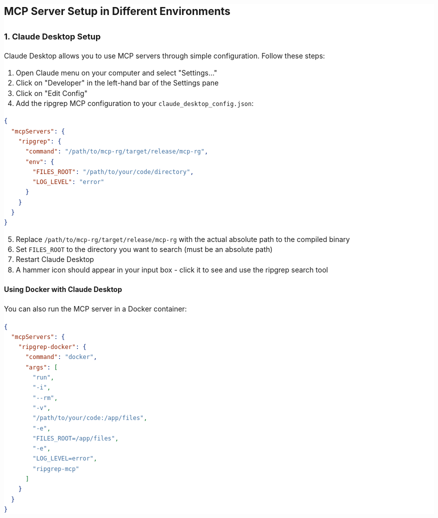 ## MCP Server Setup in Different Environments

### 1. Claude Desktop Setup

Claude Desktop allows you to use MCP servers through simple configuration. Follow these steps:

1. Open Claude menu on your computer and select "Settings…"
2. Click on "Developer" in the left-hand bar of the Settings pane
3. Click on "Edit Config"
4. Add the ripgrep MCP configuration to your `claude_desktop_config.json`:

```json
{
  "mcpServers": {
    "ripgrep": {
      "command": "/path/to/mcp-rg/target/release/mcp-rg",
      "env": {
        "FILES_ROOT": "/path/to/your/code/directory",
        "LOG_LEVEL": "error"
      }
    }
  }
}
```

5. Replace `/path/to/mcp-rg/target/release/mcp-rg` with the actual absolute path to the compiled binary
6. Set `FILES_ROOT` to the directory you want to search (must be an absolute path)
7. Restart Claude Desktop
8. A hammer icon should appear in your input box - click it to see and use the ripgrep search tool

#### Using Docker with Claude Desktop

You can also run the MCP server in a Docker container:

```json
{
  "mcpServers": {
    "ripgrep-docker": {
      "command": "docker",
      "args": [
        "run", 
        "-i", 
        "--rm", 
        "-v", 
        "/path/to/your/code:/app/files", 
        "-e", 
        "FILES_ROOT=/app/files", 
        "-e", 
        "LOG_LEVEL=error", 
        "ripgrep-mcp"
      ]
    }
  }
}
```
